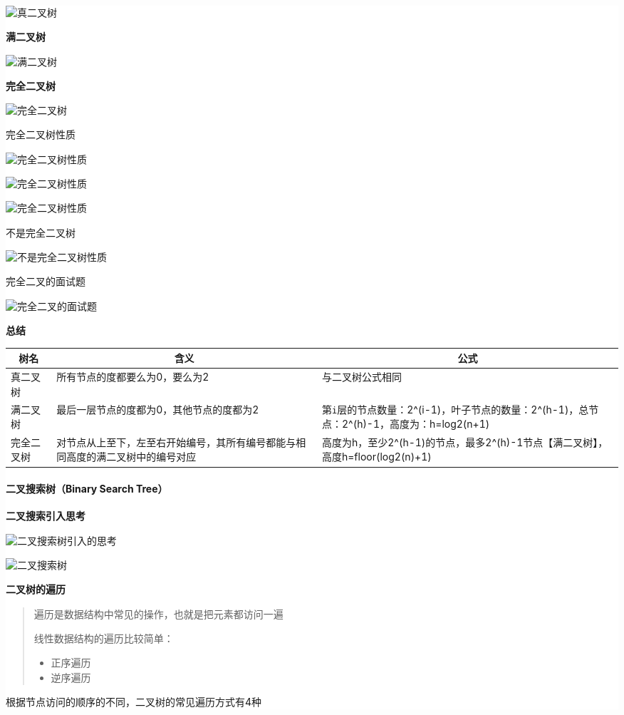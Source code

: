 ![真二叉树](/medias/imges/arithmetic/properBinaryTree.jpg)

**满二叉树**

![满二叉树](/medias/imges/arithmetic/fullBinaryTree.jpg)

**完全二叉树**

![完全二叉树](/medias/imges/arithmetic/completeBinaryTree.jpg)

完全二叉树性质

![完全二叉树性质](/medias/imges/arithmetic/completeBinaryTreeProperty1.jpg)

![完全二叉树性质](/medias/imges/arithmetic/completeBinaryTreeProperty2.jpg)

![完全二叉树性质](/medias/imges/arithmetic/completeBinaryTreeProperty3.jpg)

不是完全二叉树

![不是完全二叉树性质](/medias/imges/arithmetic/noCompleteBinaryTree.jpg)

完全二叉的面试题

![完全二叉的面试题](/medias/imges/arithmetic/completeBinaryTreeInterview.jpg)

**总结**

| 树名       | 含义                                                         | 公式                                                         |
| ---------- | ------------------------------------------------------------ | ------------------------------------------------------------ |
| 真二叉树   | 所有节点的度都要么为0，要么为2                               | 与二叉树公式相同                                             |
| 满二叉树   | 最后一层节点的度都为0，其他节点的度都为2                     | 第`i`层的节点数量：2^(i-1)，叶子节点的数量：2^(h-1)，总节点：2^(h)-1，高度为：h=log2(n+1) |
| 完全二叉树 | 对节点从上至下，左至右开始编号，其所有编号都能与相同高度的满二叉树中的编号对应 | 高度为h，至少2^(h-1)的节点，最多2^(h)-1节点【满二叉树】，高度h=floor(log2(n)+1) |

#### 二叉搜索树（Binary Search Tree）

**二叉搜索引入思考**

![二叉搜索树引入的思考](/medias/imges/arithmetic/binarySearchTreeIdea.jpg)

![二叉搜索树](/medias/imges/arithmetic/binarySearchTree.jpg)

**二叉树的遍历**

> 遍历是数据结构中常见的操作，也就是把元素都访问一遍
>
> 线性数据结构的遍历比较简单：
>
> * 正序遍历
> * 逆序遍历

根据节点访问的顺序的不同，二叉树的常见遍历方式有4种
